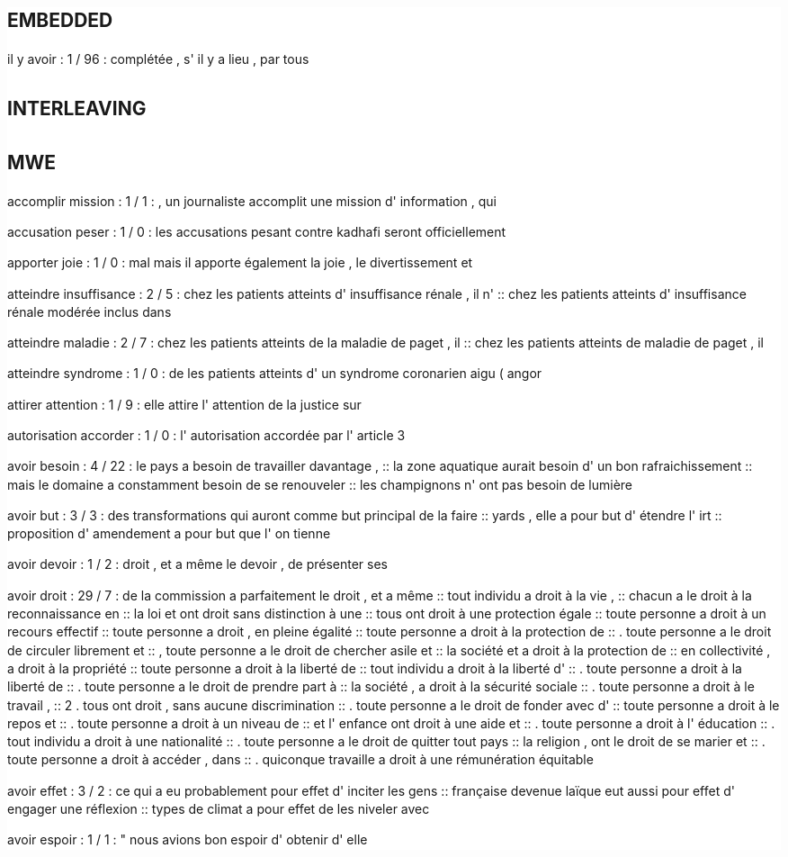 ## EMBEDDED

il y avoir : 1  / 96 : complétée , s' il y a lieu , par tous

## INTERLEAVING

## MWE

accomplir mission : 1  / 1 : , un journaliste accomplit une mission d' information , qui

accusation peser : 1  / 0 : les accusations pesant contre kadhafi seront officiellement

apporter joie : 1  / 0 : mal mais il apporte également la joie , le divertissement et

atteindre insuffisance : 2  / 5 : chez les patients atteints d' insuffisance rénale , il n' :: chez les patients atteints d' insuffisance rénale modérée inclus dans

atteindre maladie : 2  / 7 : chez les patients atteints de la maladie de paget , il :: chez les patients atteints de maladie de paget , il

atteindre syndrome : 1  / 0 : de les patients atteints d' un syndrome coronarien aigu ( angor

attirer attention : 1  / 9 : elle attire l' attention de la justice sur

autorisation accorder : 1  / 0 : l' autorisation accordée par l' article 3

avoir besoin : 4  / 22 : le pays a besoin de travailler davantage , :: la zone aquatique aurait besoin d' un bon rafraichissement :: mais le domaine a constamment besoin de se renouveler :: les champignons n' ont pas besoin de lumière

avoir but : 3  / 3 : des transformations qui auront comme but principal de la faire :: yards , elle a pour but d' étendre l' irt :: proposition d' amendement a pour but que l' on tienne

avoir devoir : 1  / 2 : droit , et a même le devoir , de présenter ses

avoir droit : 29  / 7 : de la commission a parfaitement le droit , et a même :: tout individu a droit à la vie , :: chacun a le droit à la reconnaissance en :: la loi et ont droit sans distinction à une :: tous ont droit à une protection égale :: toute personne a droit à un recours effectif :: toute personne a droit , en pleine égalité :: toute personne a droit à la protection de :: . toute personne a le droit de circuler librement et :: , toute personne a le droit de chercher asile et :: la société et a droit à la protection de :: en collectivité , a droit à la propriété :: toute personne a droit à la liberté de :: tout individu a droit à la liberté d' :: . toute personne a droit à la liberté de :: . toute personne a le droit de prendre part à :: la société , a droit à la sécurité sociale :: . toute personne a droit à le travail , :: 2 . tous ont droit , sans aucune discrimination :: . toute personne a le droit de fonder avec d' :: toute personne a droit à le repos et :: . toute personne a droit à un niveau de :: et l' enfance ont droit à une aide et :: . toute personne a droit à l' éducation :: . tout individu a droit à une nationalité :: . toute personne a le droit de quitter tout pays :: la religion , ont le droit de se marier et :: . toute personne a droit à accéder , dans :: . quiconque travaille a droit à une rémunération équitable

avoir effet : 3  / 2 : ce qui a eu probablement pour effet d' inciter les gens :: française devenue laïque eut aussi pour effet d' engager une réflexion :: types de climat a pour effet de les niveler avec

avoir espoir : 1  / 1 : " nous avions bon espoir d' obtenir d' elle
